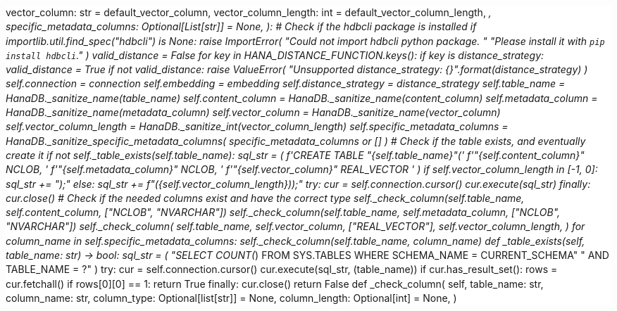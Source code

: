 vector_column: str = default_vector_column,             vector_column_length: int = default_vector_column_length,             *,             specific_metadata_columns: Optional[List[str]] = None,         ):             # Check if the hdbcli package is installed             if importlib.util.find_spec("hdbcli") is None:                 raise ImportError(                     "Could not import hdbcli python package. "                     "Please install it with `pip install hdbcli`."                 )                  valid_distance = False             for key in HANA_DISTANCE_FUNCTION.keys():                 if key is distance_strategy:                     valid_distance = True             if not valid_distance:                 raise ValueError(                     "Unsupported distance_strategy: {}".format(distance_strategy)                 )                  self.connection = connection             self.embedding = embedding             self.distance_strategy = distance_strategy             self.table_name = HanaDB._sanitize_name(table_name)             self.content_column = HanaDB._sanitize_name(content_column)             self.metadata_column = HanaDB._sanitize_name(metadata_column)             self.vector_column = HanaDB._sanitize_name(vector_column)             self.vector_column_length = HanaDB._sanitize_int(vector_column_length)             self.specific_metadata_columns = HanaDB._sanitize_specific_metadata_columns(                 specific_metadata_columns or []             )                  # Check if the table exists, and eventually create it             if not self._table_exists(self.table_name):                 sql_str = (                     f'CREATE TABLE "{self.table_name}"('                     f'"{self.content_column}" NCLOB, '                     f'"{self.metadata_column}" NCLOB, '                     f'"{self.vector_column}" REAL_VECTOR '                 )                 if self.vector_column_length in [-1, 0]:                     sql_str += ");"                 else:                     sql_str += f"({self.vector_column_length}));"                      try:                     cur = self.connection.cursor()                     cur.execute(sql_str)                 finally:                     cur.close()                  # Check if the needed columns exist and have the correct type             self._check_column(self.table_name, self.content_column, ["NCLOB", "NVARCHAR"])             self._check_column(self.table_name, self.metadata_column, ["NCLOB", "NVARCHAR"])             self._check_column(                 self.table_name,                 self.vector_column,                 ["REAL_VECTOR"],                 self.vector_column_length,             )             for column_name in self.specific_metadata_columns:                 self._check_column(self.table_name, column_name)                             def _table_exists(self, table_name: str) -> bool:             sql_str = (                 "SELECT COUNT(*) FROM SYS.TABLES WHERE SCHEMA_NAME = CURRENT_SCHEMA"                 " AND TABLE_NAME = ?"             )             try:                 cur = self.connection.cursor()                 cur.execute(sql_str, (table_name))                 if cur.has_result_set():                     rows = cur.fetchall()                     if rows[0][0] == 1:                         return True             finally:                 cur.close()             return False              def _check_column(             self,             table_name: str,             column_name: str,             column_type: Optional[list[str]] = None,             column_length: Optional[int] = None,         )
